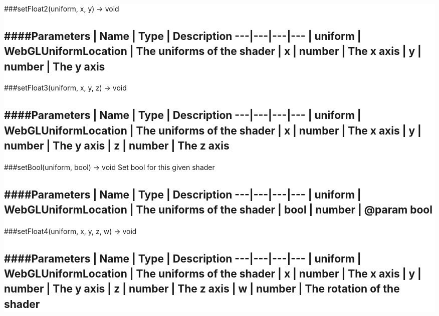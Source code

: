 ###setFloat2(uniform, x, y) &rarr; void





####Parameters
 | Name | Type | Description
---|---|---|---
 | uniform | WebGLUniformLocation | The uniforms of the shader
 | x | number | The x axis
 | y | number | The y axis
---

###setFloat3(uniform, x, y, z) &rarr; void





####Parameters
 | Name | Type | Description
---|---|---|---
 | uniform | WebGLUniformLocation | The uniforms of the shader
 | x | number | The x axis
 | y | number | The y axis
 | z | number | The z axis
---

###setBool(uniform, bool) &rarr; void
Set bool for this given shader





####Parameters
 | Name | Type | Description
---|---|---|---
 | uniform | WebGLUniformLocation | The uniforms of the shader
 | bool | number | @param bool
---

###setFloat4(uniform, x, y, z, w) &rarr; void





####Parameters
 | Name | Type | Description
---|---|---|---
 | uniform | WebGLUniformLocation | The uniforms of the shader
 | x | number | The x axis
 | y | number | The y axis
 | z | number | The z axis
 | w | number | The rotation of the shader
---
